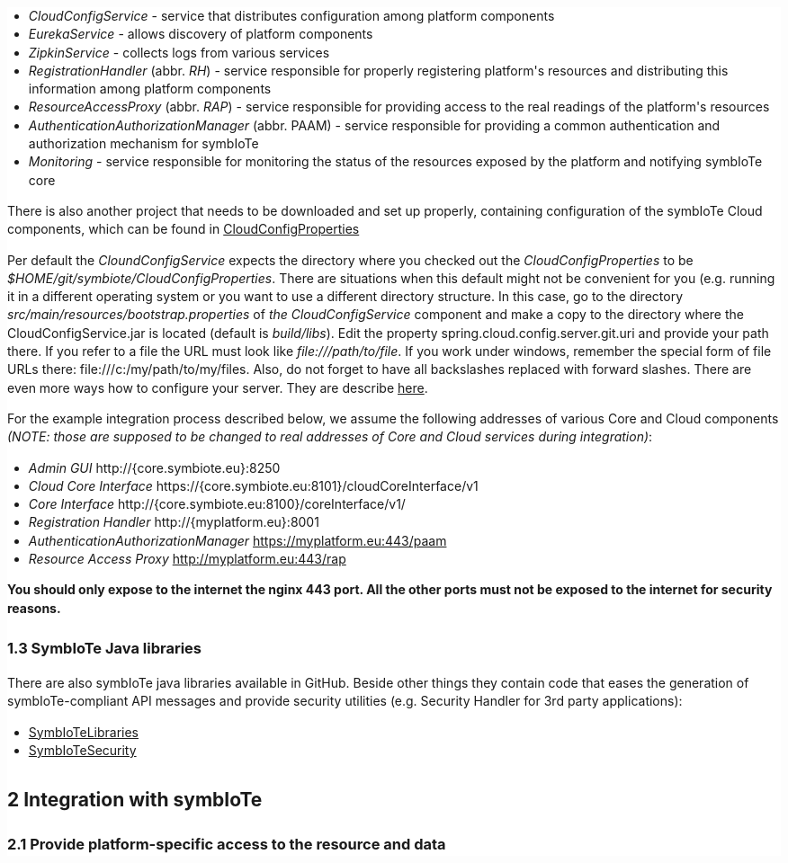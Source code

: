 - *CloudConfigService* - service that distributes configuration among platform components
- *EurekaService* - allows discovery of platform components
- *ZipkinService* - collects logs from various services
- *RegistrationHandler* (abbr. _RH_) - service responsible for properly registering platform&#39;s resources and distributing this information among platform components
- *ResourceAccessProxy* (abbr. _RAP_) - service responsible for providing access to the real readings of the platform&#39;s resources
- *AuthenticationAuthorizationManager* (abbr. PAAM) - service responsible for providing a common authentication and authorization mechanism for symbIoTe
- *Monitoring*  - service responsible for monitoring the status of the resources exposed by the platform and notifying symbIoTe core

There is also another project that needs to be downloaded and set up properly, containing configuration of the symbIoTe Cloud components, which can be found in [CloudConfigProperties](https://github.com/symbiote-h2020/CloudConfigProperties)

Per default the _CloundConfigService_ expects the directory where you checked out the _CloudConfigProperties_ to be _$HOME/git/symbiote/CloudConfigProperties_. There are situations when this default might not be convenient for you (e.g. running it in a different operating system or you want to use a different directory structure. In this case, go to the directory _src/main/resources/bootstrap.properties_ of _the CloudConfigService_ component and make a copy to  the directory where the CloudConfigService.jar is located (default is _build/libs_). Edit the property spring.cloud.config.server.git.uri and provide your path there. If you refer to a file the URL must look like _file:///path/to/file_. If you work under windows, remember the special form of file URLs there: file:///c:/my/path/to/my/files. Also, do not forget to have all backslashes replaced with forward slashes. There are even more ways how to configure your server. They are describe [here](http://docs.spring.io/spring-boot/docs/current/reference/html/boot-features-external-config.html).

For the example integration process described below, we assume the following addresses of various Core and Cloud components _(NOTE: those are supposed to be changed to real addresses of Core and Cloud services during integration)_:

- _Admin GUI_ http://{core.symbiote.eu}:8250
- _Cloud Core Interface_ https://{core.symbiote.eu:8101}/cloudCoreInterface/v1
- _Core Interface_ http://{core.symbiote.eu:8100}/coreInterface/v1/
- _Registration Handler_ http://{myplatform.eu}:8001
- _AuthenticationAuthorizationManager_ https://myplatform.eu:443/paam
- _Resource Access Proxy_ http://myplatform.eu:443/rap

**You should only expose to the internet the nginx 443 port. All the other ports must not be exposed to the internet for security reasons.**

### 1.3 SymbIoTe Java libraries

There are also symbIoTe java libraries available in GitHub. Beside other things they contain code that eases the generation of symbIoTe-compliant API messages and provide security utilities (e.g. Security Handler for 3rd party applications):

- [SymbIoTeLibraries](https://github.com/symbiote-h2020/SymbIoTeLibraries)
- [SymbIoTeSecurity](https://github.com/symbiote-h2020/SymbIoTeSecurity)

## 2 Integration with symbIoTe

### 2.1 Provide platform-specific access to the resource and data
